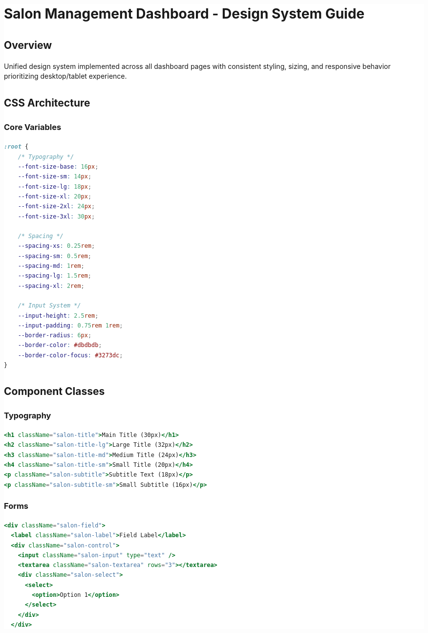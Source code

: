 # Salon Management Dashboard - Design System Guide

## Overview
Unified design system implemented across all dashboard pages with consistent styling, sizing, and responsive behavior prioritizing desktop/tablet experience.

## CSS Architecture

### Core Variables
```css
:root {
    /* Typography */
    --font-size-base: 16px;
    --font-size-sm: 14px;
    --font-size-lg: 18px;
    --font-size-xl: 20px;
    --font-size-2xl: 24px;
    --font-size-3xl: 30px;
    
    /* Spacing */
    --spacing-xs: 0.25rem;
    --spacing-sm: 0.5rem;
    --spacing-md: 1rem;
    --spacing-lg: 1.5rem;
    --spacing-xl: 2rem;
    
    /* Input System */
    --input-height: 2.5rem;
    --input-padding: 0.75rem 1rem;
    --border-radius: 6px;
    --border-color: #dbdbdb;
    --border-color-focus: #3273dc;
}
```

## Component Classes

### Typography
```jsx
<h1 className="salon-title">Main Title (30px)</h1>
<h2 className="salon-title-lg">Large Title (32px)</h2>
<h3 className="salon-title-md">Medium Title (24px)</h3>
<h4 className="salon-title-sm">Small Title (20px)</h4>
<p className="salon-subtitle">Subtitle Text (18px)</p>
<p className="salon-subtitle-sm">Small Subtitle (16px)</p>
```

### Forms
```jsx
<div className="salon-field">
  <label className="salon-label">Field Label</label>
  <div className="salon-control">
    <input className="salon-input" type="text" />
    <textarea className="salon-textarea" rows="3"></textarea>
    <div className="salon-select">
      <select>
        <option>Option 1</option>
      </select>
    </div>
  </div>
```